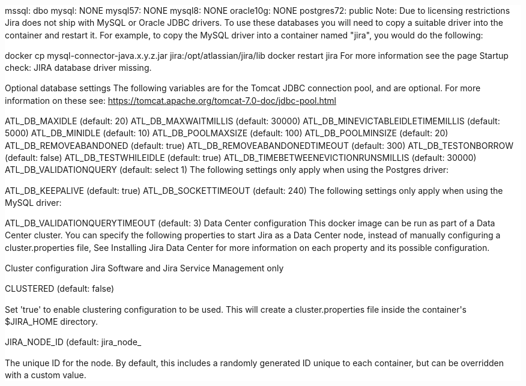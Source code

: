 mssql: dbo
mysql: NONE
mysql57: NONE
mysql8: NONE
oracle10g: NONE
postgres72: public
Note: Due to licensing restrictions Jira does not ship with MySQL or Oracle JDBC drivers. To use these databases you will need to copy a suitable driver into the container and restart it. For example, to copy the MySQL driver into a container named "jira", you would do the following:

docker cp mysql-connector-java.x.y.z.jar jira:/opt/atlassian/jira/lib
docker restart jira
For more information see the page Startup check: JIRA database driver missing.

Optional database settings
The following variables are for the Tomcat JDBC connection pool, and are optional. For more information on these see: https://tomcat.apache.org/tomcat-7.0-doc/jdbc-pool.html

ATL_DB_MAXIDLE (default: 20)
ATL_DB_MAXWAITMILLIS (default: 30000)
ATL_DB_MINEVICTABLEIDLETIMEMILLIS (default: 5000)
ATL_DB_MINIDLE (default: 10)
ATL_DB_POOLMAXSIZE (default: 100)
ATL_DB_POOLMINSIZE (default: 20)
ATL_DB_REMOVEABANDONED (default: true)
ATL_DB_REMOVEABANDONEDTIMEOUT (default: 300)
ATL_DB_TESTONBORROW (default: false)
ATL_DB_TESTWHILEIDLE (default: true)
ATL_DB_TIMEBETWEENEVICTIONRUNSMILLIS (default: 30000)
ATL_DB_VALIDATIONQUERY (default: select 1)
The following settings only apply when using the Postgres driver:

ATL_DB_KEEPALIVE (default: true)
ATL_DB_SOCKETTIMEOUT (default: 240)
The following settings only apply when using the MySQL driver:

ATL_DB_VALIDATIONQUERYTIMEOUT (default: 3)
Data Center configuration
This docker image can be run as part of a Data Center cluster. You can specify the following properties to start Jira as a Data Center node, instead of manually configuring a cluster.properties file, See Installing Jira Data Center for more information on each property and its possible configuration.

Cluster configuration
Jira Software and Jira Service Management only

CLUSTERED (default: false)

Set 'true' to enable clustering configuration to be used. This will create a cluster.properties file inside the container's $JIRA_HOME directory.

JIRA_NODE_ID (default: jira_node_

The unique ID for the node. By default, this includes a randomly generated ID unique to each container, but can be overridden with a custom value.
